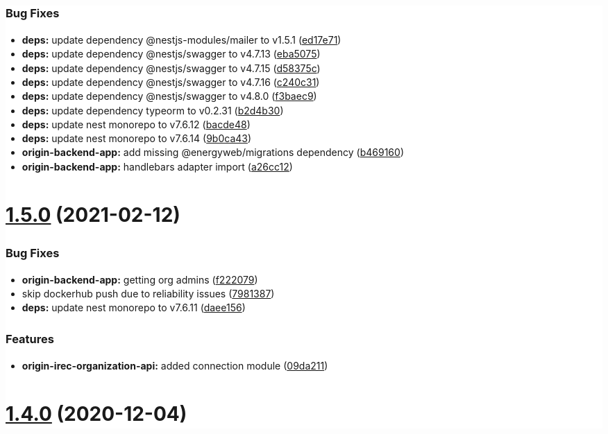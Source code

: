 
### Bug Fixes

* **deps:** update dependency @nestjs-modules/mailer to v1.5.1 ([ed17e71](https://github.com/energywebfoundation/origin/commit/ed17e718349b840e0257b773d30c93be24cc0ea2))
* **deps:** update dependency @nestjs/swagger to v4.7.13 ([eba5075](https://github.com/energywebfoundation/origin/commit/eba5075f1578f2ae9d382cc4a955487eaa50d3bb))
* **deps:** update dependency @nestjs/swagger to v4.7.15 ([d58375c](https://github.com/energywebfoundation/origin/commit/d58375c74ffc3de71381e7bab7d65b5040340f6d))
* **deps:** update dependency @nestjs/swagger to v4.7.16 ([c240c31](https://github.com/energywebfoundation/origin/commit/c240c31cba4af09d322426ef09e80e89ea561f5d))
* **deps:** update dependency @nestjs/swagger to v4.8.0 ([f3baec9](https://github.com/energywebfoundation/origin/commit/f3baec98c786542549f87b0d5f2e8c3d425ea638))
* **deps:** update dependency typeorm to v0.2.31 ([b2d4b30](https://github.com/energywebfoundation/origin/commit/b2d4b30d90985597a1b55fb25860b5259769cffc))
* **deps:** update nest monorepo to v7.6.12 ([bacde48](https://github.com/energywebfoundation/origin/commit/bacde48160b73749f5e476b73bbafcef55902aba))
* **deps:** update nest monorepo to v7.6.14 ([9b0ca43](https://github.com/energywebfoundation/origin/commit/9b0ca4312c548681e752ba0e49d0a5a03350ae2e))
* **origin-backend-app:** add missing @energyweb/migrations dependency ([b469160](https://github.com/energywebfoundation/origin/commit/b46916028e7a9496f4603c8a34436ff6dcf3ac2c))
* **origin-backend-app:** handlebars adapter import ([a26cc12](https://github.com/energywebfoundation/origin/commit/a26cc12ac6712533ba1ffb876b7110de57318eaa))





# [1.5.0](https://github.com/energywebfoundation/origin/compare/@energyweb/origin-backend-app@1.4.0...@energyweb/origin-backend-app@1.5.0) (2021-02-12)


### Bug Fixes

* **origin-backend-app:** getting org admins ([f222079](https://github.com/energywebfoundation/origin/commit/f222079ecb766786a3872fe8498bc78242eee549))
* skip dockerhub push due to reliability issues ([7981387](https://github.com/energywebfoundation/origin/commit/798138790ff8db351364edc5b7759288d354d186))
* **deps:** update nest monorepo to v7.6.11 ([daee156](https://github.com/energywebfoundation/origin/commit/daee156b9c315c527311f0c78ffbdf4226b6785a))


### Features

* **origin-irec-organization-api:** added connection module ([09da211](https://github.com/energywebfoundation/origin/commit/09da2113acfb27d95dc442aadee6be2f36e257c8))





# [1.4.0](https://github.com/energywebfoundation/origin/compare/@energyweb/origin-backend-app@1.3.0...@energyweb/origin-backend-app@1.4.0) (2020-12-04)
